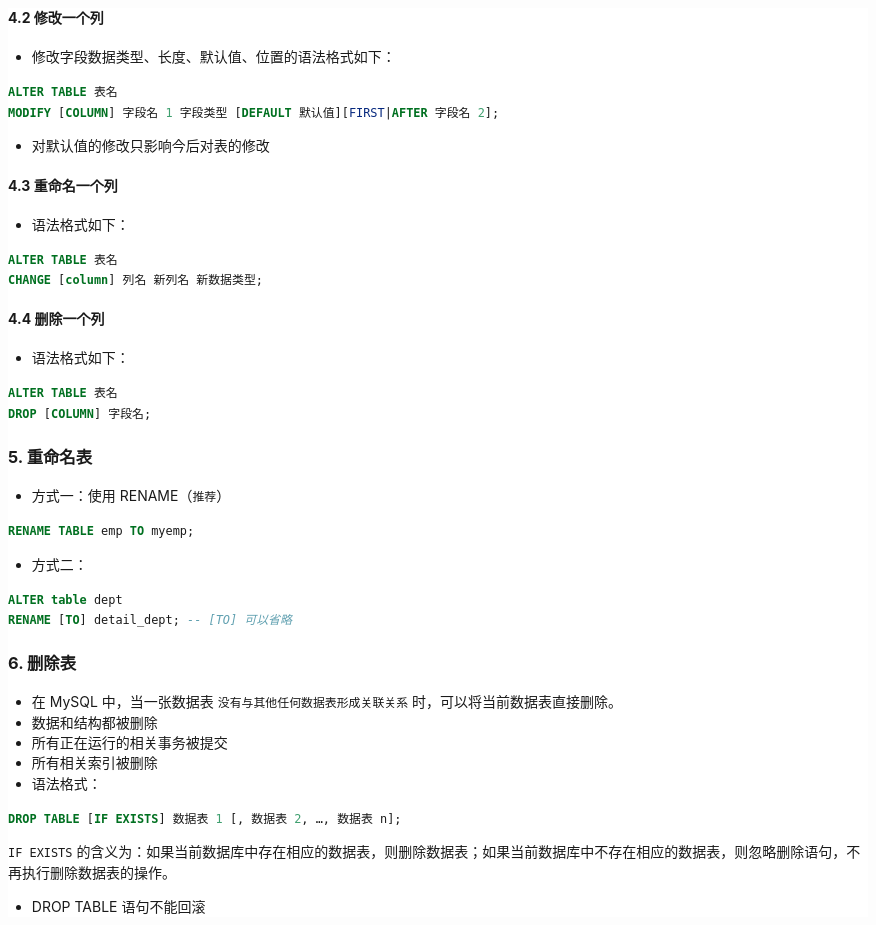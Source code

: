 #### 4.2 修改一个列

- 修改字段数据类型、长度、默认值、位置的语法格式如下：

```sql
ALTER TABLE 表名
MODIFY [COLUMN] 字段名 1 字段类型 [DEFAULT 默认值][FIRST|AFTER 字段名 2];
```

- 对默认值的修改只影响今后对表的修改

#### 4.3 重命名一个列

- 语法格式如下：

```sql
ALTER TABLE 表名
CHANGE [column] 列名 新列名 新数据类型;
```

#### 4.4 删除一个列

- 语法格式如下：

```sql
ALTER TABLE 表名
DROP [COLUMN] 字段名;
```

### 5. 重命名表

- 方式一：使用 RENAME（` 推荐 `）

```sql
RENAME TABLE emp TO myemp;
```

- 方式二：

```sql
ALTER table dept
RENAME [TO] detail_dept; -- [TO] 可以省略
```

### 6. 删除表

- 在 MySQL 中，当一张数据表 ` 没有与其他任何数据表形成关联关系 ` 时，可以将当前数据表直接删除。
- 数据和结构都被删除
- 所有正在运行的相关事务被提交
- 所有相关索引被删除
- 语法格式：

```sql
DROP TABLE [IF EXISTS] 数据表 1 [, 数据表 2, …, 数据表 n];
```

`IF EXISTS` 的含义为：如果当前数据库中存在相应的数据表，则删除数据表；如果当前数据库中不存在相应的数据表，则忽略删除语句，不再执行删除数据表的操作。

- DROP TABLE 语句不能回滚

